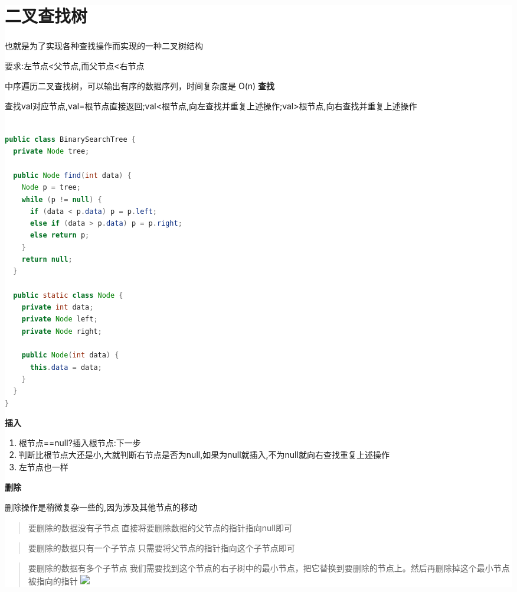 # 二叉查找树

也就是为了实现各种查找操作而实现的一种二叉树结构

要求:左节点<父节点,而父节点<右节点

中序遍历二叉查找树，可以输出有序的数据序列，时间复杂度是 O(n)
**查找**

查找val对应节点,val=根节点直接返回;val<根节点,向左查找并重复上述操作;val>根节点,向右查找并重复上述操作

```java

public class BinarySearchTree {
  private Node tree;

  public Node find(int data) {
    Node p = tree;
    while (p != null) {
      if (data < p.data) p = p.left;
      else if (data > p.data) p = p.right;
      else return p;
    }
    return null;
  }

  public static class Node {
    private int data;
    private Node left;
    private Node right;

    public Node(int data) {
      this.data = data;
    }
  }
}
```


**插入**

1. 根节点==null?插入根节点:下一步
2. 判断比根节点大还是小,大就判断右节点是否为null,如果为null就插入,不为null就向右查找重复上述操作
3. 左节点也一样

**删除**

删除操作是稍微复杂一些的,因为涉及其他节点的移动

> 要删除的数据没有子节点
直接将要删除数据的父节点的指针指向null即可

> 要删除的数据只有一个子节点
只需要将父节点的指针指向这个子节点即可

> 要删除的数据有多个子节点
我们需要找到这个节点的右子树中的最小节点，把它替换到要删除的节点上。然后再删除掉这个最小节点被指向的指针
![](https://static001.geekbang.org/resource/image/29/2c/299c615bc2e00dc32225f4d9e3490e2c.jpg)
